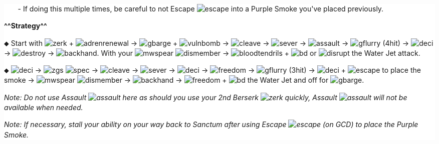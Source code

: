  ‎ ‎ ‎ ‎ ‎ ‎ ‎ ‎- If doing this multiple times, be careful to not Escape <img title="escape" class="d-emoji" alt="escape" src="https://cdn.discordapp.com/emojis/535541258832052231.png?v=1"> into a Purple Smoke you've placed previously.


**^^Strategy^^**

⬥ Start with <img title="zerk" class="d-emoji" alt="zerk" src="https://cdn.discordapp.com/emojis/535532854004678657.png?v=1"> + <img title="adrenrenewal" class="d-emoji" alt="adrenrenewal" src="https://cdn.discordapp.com/emojis/736298121704767538.png?v=1"> → <img title="gbarge" class="d-emoji" alt="gbarge" src="https://cdn.discordapp.com/emojis/535532879250456578.png?v=1"> + <img title="vulnbomb" class="d-emoji" alt="vulnbomb" src="https://cdn.discordapp.com/emojis/655341074235129858.png?v=1"> → <img title="cleave" class="d-emoji" alt="cleave" src="https://cdn.discordapp.com/emojis/535532878616985610.png?v=1"> → <img title="sever" class="d-emoji" alt="sever" src="https://cdn.discordapp.com/emojis/535532879577612298.png?v=1"> → <img title="assault" class="d-emoji" alt="assault" src="https://cdn.discordapp.com/emojis/535532853979512842.png?v=1"> → <img title="gflurry" class="d-emoji" alt="gflurry" src="https://cdn.discordapp.com/emojis/535532879283879977.png?v=1"> (4hit) → <img title="deci" class="d-emoji" alt="deci" src="https://cdn.discordapp.com/emojis/535532879325822986.png?v=1"> → <img title="destroy" class="d-emoji" alt="destroy" src="https://cdn.discordapp.com/emojis/535532879330148352.png?v=1"> → <img title="backhand" class="d-emoji" alt="backhand" src="https://cdn.discordapp.com/emojis/535532854302605333.png?v=1">. With your <img title="mwspear" class="d-emoji" alt="mwspear" src="https://cdn.discordapp.com/emojis/694566917456789554.png?v=1"> <img title="dismember" class="d-emoji" alt="dismember" src="https://cdn.discordapp.com/emojis/535532879376023572.png?v=1"> → <img title="bloodtendrils" class="d-emoji" alt="bloodtendrils" src="https://cdn.discordapp.com/emojis/535532854327640064.png?v=1"> + <img title="bd" class="d-emoji" alt="bd" src="https://cdn.discordapp.com/emojis/535532854281764884.png?v=1"> or <img title="disrupt" class="d-emoji" alt="disrupt" src="https://cdn.discordapp.com/emojis/535614336207552523.png?v=1"> the Water Jet attack.


⬥ <img title="deci" class="d-emoji" alt="deci" src="https://cdn.discordapp.com/emojis/535532879325822986.png?v=1"> → <img title="zgs" class="d-emoji" alt="zgs" src="https://cdn.discordapp.com/emojis/626465964325601290.png?v=1"> <img title="spec" class="d-emoji" alt="spec" src="https://cdn.discordapp.com/emojis/537340400273195028.png?v=1"> → <img title="cleave" class="d-emoji" alt="cleave" src="https://cdn.discordapp.com/emojis/535532878616985610.png?v=1"> → <img title="sever" class="d-emoji" alt="sever" src="https://cdn.discordapp.com/emojis/535532879577612298.png?v=1"> → <img title="deci" class="d-emoji" alt="deci" src="https://cdn.discordapp.com/emojis/535532879325822986.png?v=1"> → <img title="freedom" class="d-emoji" alt="freedom" src="https://cdn.discordapp.com/emojis/535541258240786434.png?v=1"> → <img title="gflurry" class="d-emoji" alt="gflurry" src="https://cdn.discordapp.com/emojis/535532879283879977.png?v=1"> (3hit) → <img title="deci" class="d-emoji" alt="deci" src="https://cdn.discordapp.com/emojis/535532879325822986.png?v=1"> + <img title="escape" class="d-emoji" alt="escape" src="https://cdn.discordapp.com/emojis/535541258832052231.png?v=1"> to place the smoke → <img title="mwspear" class="d-emoji" alt="mwspear" src="https://cdn.discordapp.com/emojis/694566917456789554.png?v=1"> <img title="dismember" class="d-emoji" alt="dismember" src="https://cdn.discordapp.com/emojis/535532879376023572.png?v=1"> → <img title="backhand" class="d-emoji" alt="backhand" src="https://cdn.discordapp.com/emojis/535532854302605333.png?v=1"> → <img title="freedom" class="d-emoji" alt="freedom" src="https://cdn.discordapp.com/emojis/535541258240786434.png?v=1"> + <img title="bd" class="d-emoji" alt="bd" src="https://cdn.discordapp.com/emojis/535532854281764884.png?v=1"> the Water Jet and off for <img title="gbarge" class="d-emoji" alt="gbarge" src="https://cdn.discordapp.com/emojis/535532879250456578.png?v=1">.



*Note: Do not use Assault <img title="assault" class="d-emoji" alt="assault" src="https://cdn.discordapp.com/emojis/535532855191928842.png?v=1"> here as should you use your 2nd Berserk <img title="zerk" class="d-emoji" alt="zerk" src="https://cdn.discordapp.com/emojis/535532854004678657.png?v=1"> quickly, Assault <img title="assault" class="d-emoji" alt="assault" src="https://cdn.discordapp.com/emojis/535532855191928842.png?v=1"> will not be available when needed.*



*Note: If necessary, stall your ability on your way back to Sanctum after using Escape <img title="escape" class="d-emoji" alt="escape" src="https://cdn.discordapp.com/emojis/535541258832052231.png?v=1"> (on GCD) to place the Purple Smoke.*

